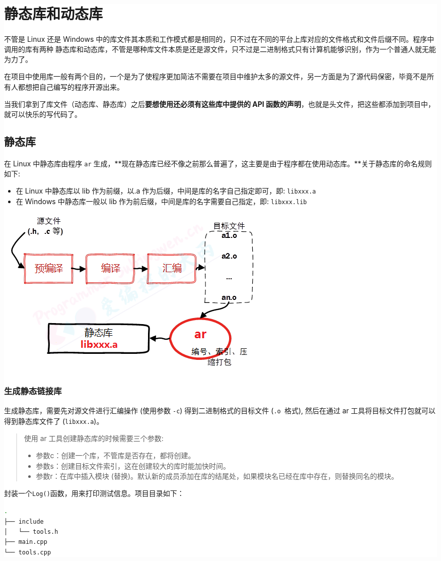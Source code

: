 # 静态库和动态库

不管是 Linux 还是 Windows 中的库文件其本质和工作模式都是相同的，只不过在不同的平台上库对应的文件格式和文件后缀不同。程序中调用的库有两种 静态库和动态库，不管是哪种库文件本质是还是源文件，只不过是二进制格式只有计算机能够识别，作为一个普通人就无能为力了。

在项目中使用库一般有两个目的，一个是为了使程序更加简洁不需要在项目中维护太多的源文件，另一方面是为了源代码保密，毕竟不是所有人都想把自己编写的程序开源出来。

当我们拿到了库文件（动态库、静态库）之后**要想使用还必须有这些库中提供的 API 函数的声明**，也就是头文件，把这些都添加到项目中，就可以快乐的写代码了。



## 静态库

在 Linux 中静态库由程序 `ar` 生成，**现在静态库已经不像之前那么普遍了，这主要是由于程序都在使用动态库。**关于静态库的命名规则如下:

- 在 Linux 中静态库以 lib 作为前缀，以.a 作为后缀，中间是库的名字自己指定即可，即: `libxxx.a`
- 在 Windows 中静态库一般以 lib 作为前后缀，中间是库的名字需要自己指定，即: `libxxx.lib`

![img](assets/%E9%9D%99%E6%80%81%E5%BA%93%E5%92%8C%E5%8A%A8%E6%80%81%E5%BA%93/static-lib.png)

### 生成静态链接库

生成静态库，需要先对源文件进行汇编操作 (使用参数 `-c`) 得到二进制格式的目标文件 (`.o `格式), 然后在通过 ar 工具将目标文件打包就可以得到静态库文件了 (`libxxx.a`)。

> 使用 ar 工具创建静态库的时候需要三个参数:
>
> - 参数c：创建一个库，不管库是否存在，都将创建。
> - 参数s：创建目标文件索引，这在创建较大的库时能加快时间。
> - 参数r：在库中插入模块 (替换)。默认新的成员添加在库的结尾处，如果模块名已经在库中存在，则替换同名的模块。

封装一个`Log()`函数，用来打印测试信息。项目目录如下：

```bash
.
├── include
│   └── tools.h
├── main.cpp
└── tools.cpp
```
